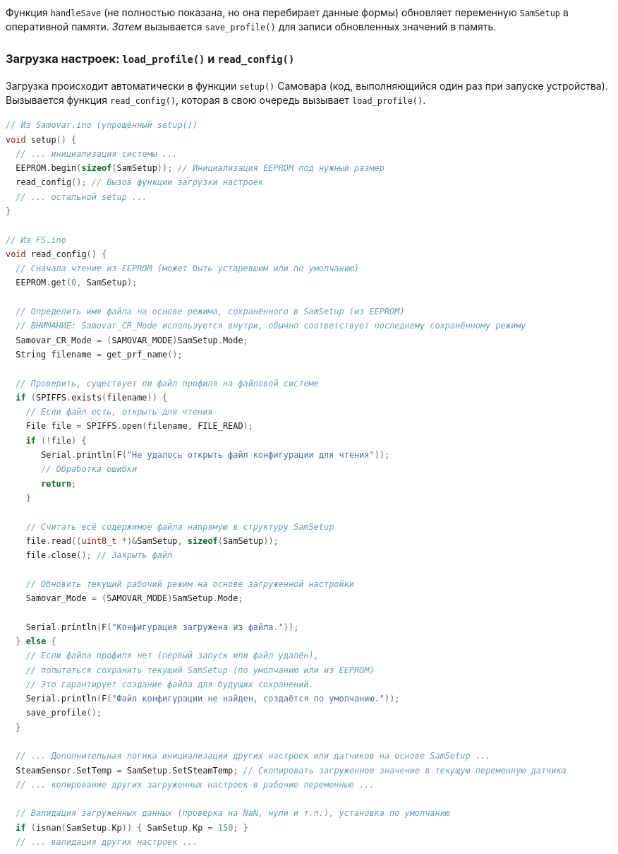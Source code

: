 Функция `handleSave` (не полностью показана, но она перебирает данные формы) обновляет переменную `SamSetup` в оперативной памяти. *Затем* вызывается `save_profile()` для записи обновленных значений в память.

### Загрузка настроек: `load_profile()` и `read_config()`

Загрузка происходит автоматически в функции `setup()` Самовара (код, выполняющийся один раз при запуске устройства). Вызывается функция `read_config()`, которая в свою очередь вызывает `load_profile()`.

```c++
// Из Samovar.ino (упрощённый setup())
void setup() {
  // ... инициализация системы ...
  EEPROM.begin(sizeof(SamSetup)); // Инициализация EEPROM под нужный размер
  read_config(); // Вызов функции загрузки настроек
  // ... остальной setup ...
}

// Из FS.ino
void read_config() {
  // Сначала чтение из EEPROM (может быть устаревшим или по умолчанию)
  EEPROM.get(0, SamSetup);

  // Определить имя файла на основе режима, сохранённого в SamSetup (из EEPROM)
  // ВНИМАНИЕ: Samovar_CR_Mode используется внутри, обычно соответствует последнему сохранённому режиму
  Samovar_CR_Mode = (SAMOVAR_MODE)SamSetup.Mode; 
  String filename = get_prf_name(); 

  // Проверить, существует ли файл профиля на файловой системе
  if (SPIFFS.exists(filename)) {
    // Если файл есть, открыть для чтения
    File file = SPIFFS.open(filename, FILE_READ);
    if (!file) {
       Serial.println(F("Не удалось открыть файл конфигурации для чтения"));
       // Обработка ошибки
       return;
    }
    
    // Считать всё содержимое файла напрямую в структуру SamSetup
    file.read((uint8_t *)&SamSetup, sizeof(SamSetup));
    file.close(); // Закрыть файл
    
    // Обновить текущий рабочий режим на основе загруженной настройки
    Samovar_Mode = (SAMOVAR_MODE)SamSetup.Mode; 
    
    Serial.println(F("Конфигурация загружена из файла."));
  } else {
    // Если файла профиля нет (первый запуск или файл удалён),
    // попытаться сохранить текущий SamSetup (по умолчанию или из EEPROM)
    // Это гарантирует создание файла для будущих сохранений.
    Serial.println(F("Файл конфигурации не найден, создаётся по умолчанию."));
    save_profile(); 
  }

  // ... Дополнительная логика инициализации других настроек или датчиков на основе SamSetup ...
  SteamSensor.SetTemp = SamSetup.SetSteamTemp; // Скопировать загруженное значение в текущую переменную датчика
  // ... копирование других загруженных настроек в рабочие переменные ...

  // Валидация загруженных данных (проверка на NaN, нули и т.п.), установка по умолчанию
  if (isnan(SamSetup.Kp)) { SamSetup.Kp = 150; }
  // ... валидация других настроек ...
```
